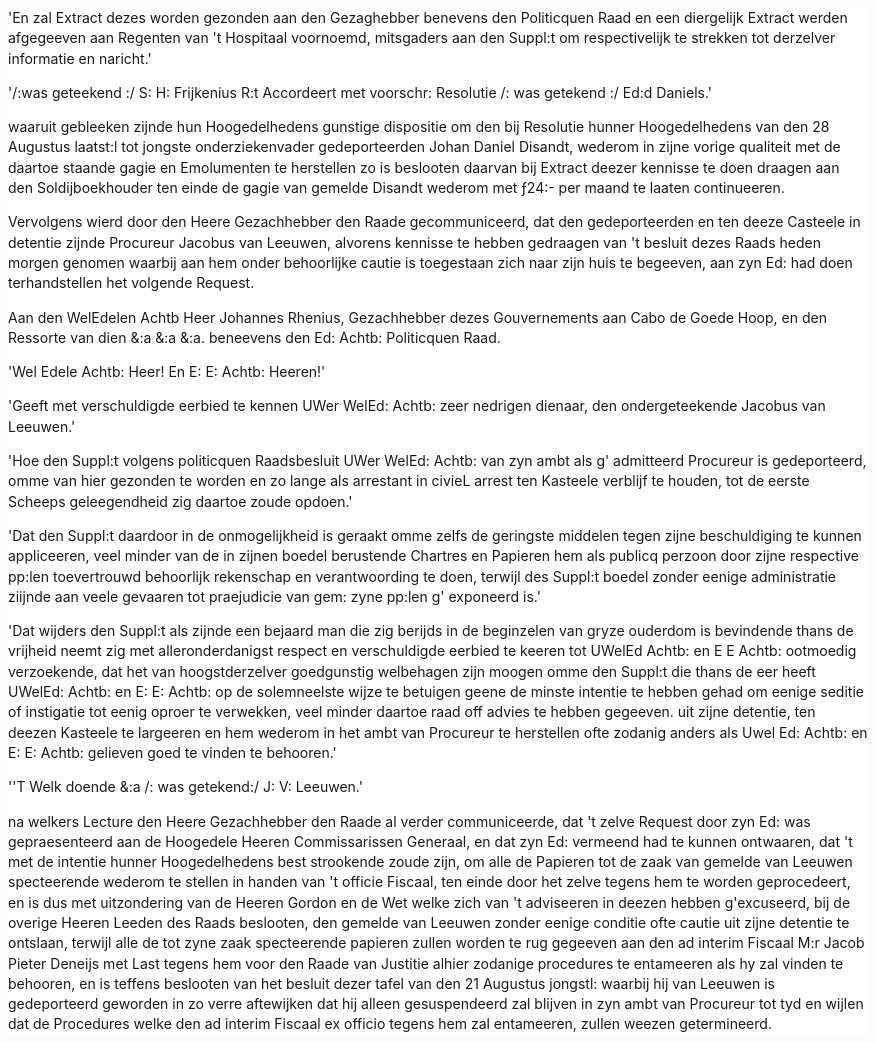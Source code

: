 'En zal Extract dezes worden gezonden aan den Gezaghebber benevens den Politicquen Raad en een diergelijk Extract werden afgegeeven aan Regenten van 't Hospitaal voornoemd, mitsgaders aan den Suppl:t om respectivelijk te strekken tot derzelver informatie en naricht.'

'/:was geteekend :/ S: H: Frijkenius R:t Accordeert met voorschr: Resolutie /: was getekend :/ Ed:d Daniels.'

waaruit gebleeken zijnde hun Hoogedelhedens gunstige dispositie om den bij Resolutie hunner Hoogedelhedens van den 28 Augustus laatst:l tot jongste onderziekenvader gedeporteerden Johan Daniel Disandt, wederom in zijne vorige qualiteit met de daartoe staande gagie en Emolumenten te herstellen zo is beslooten daarvan bij Extract deezer kennisse te doen draagen aan den Soldijboekhouder ten einde de gagie van gemelde Disandt wederom met ƒ24:- per maand te laaten continueeren.

Vervolgens wierd door den Heere Gezachhebber den Raade gecommuniceerd, dat den gedeporteerden en ten deeze Casteele in detentie zijnde Procureur Jacobus van Leeuwen, alvorens kennisse te hebben gedraagen van 't besluit dezes Raads heden morgen genomen waarbij aan hem onder behoorlijke cautie is toegestaan zich naar zijn huis te begeeven, aan zyn Ed: had doen terhandstellen het volgende Request.

Aan den WelEdelen Achtb Heer Johannes Rhenius, Gezachhebber dezes Gouvernements aan Cabo de Goede Hoop, en den Ressorte van dien &:a &:a &:a. beneevens den Ed: Achtb: Politicquen Raad.

'Wel Edele Achtb: Heer! En E: E: Achtb: Heeren!'

'Geeft met verschuldigde eerbied te kennen UWer WelEd: Achtb: zeer nedrigen dienaar, den ondergeteekende Jacobus van Leeuwen.'

'Hoe den Suppl:t volgens politicquen Raadsbesluit UWer WelEd: Achtb: van zyn ambt als g' admitteerd Procureur is gedeporteerd, omme van hier gezonden te worden en zo lange als arrestant in civieL arrest ten Kasteele verblijf te houden, tot de eerste Scheeps geleegendheid zig daartoe zoude opdoen.'

'Dat den Suppl:t daardoor in de onmogelijkheid is geraakt omme zelfs de geringste middelen tegen zijne beschuldiging te kunnen appliceeren, veel minder van de in zijnen boedel berustende Chartres en Papieren hem als publicq perzoon door zijne respective pp:len toevertrouwd behoorlijk rekenschap en verantwoording te doen, terwijl des Suppl:t boedel zonder eenige administratie ziijnde aan veele gevaaren tot praejudicie van gem: zyne pp:len g' exponeerd is.'

'Dat wijders den Suppl:t als zijnde een bejaard man die zig berijds in de beginzelen van gryze ouderdom is bevindende thans de vrijheid neemt zig met alleronderdanigst respect en verschuldigde eerbied te keeren tot UWelEd Achtb: en E E Achtb: ootmoedig verzoekende, dat het van hoogstderzelver goedgunstig welbehagen zijn moogen omme den Suppl:t die thans de eer heeft UWelEd: Achtb: en E: E: Achtb: op de solemneelste wijze te betuigen geene de minste intentie te hebben gehad om eenige seditie of instigatie tot eenig oproer te verwekken, veel minder daartoe raad off advies te hebben gegeeven. uit zijne detentie, ten deezen Kasteele te largeeren en hem wederom in het ambt van Procureur te herstellen ofte zodanig anders als Uwel Ed: Achtb: en E: E: Achtb: gelieven goed te vinden te behooren.'

''T Welk doende &:a /: was getekend:/ J: V: Leeuwen.'

na welkers Lecture den Heere Gezachhebber den Raade al verder communiceerde, dat 't zelve Request door zyn Ed: was gepraesenteerd aan de Hoogedele Heeren Commissarissen Generaal, en dat zyn Ed: vermeend had te kunnen ontwaaren, dat 't met de intentie hunner Hoogedelhedens best strookende zoude zijn, om alle de Papieren tot de zaak van gemelde van Leeuwen specteerende wederom te stellen in handen van 't officie Fiscaal, ten einde door het zelve tegens hem te worden geprocedeert, en is dus met uitzondering van de Heeren Gordon en de Wet welke zich van 't adviseeren in deezen hebben g'excuseerd, bij de overige Heeren Leeden des Raads beslooten, den gemelde van Leeuwen zonder eenige conditie ofte cautie uit zijne detentie te ontslaan, terwijl alle de tot zyne zaak specteerende papieren zullen worden te rug gegeeven aan den ad interim Fiscaal M:r Jacob Pieter Deneijs met Last tegens hem voor den Raade van Justitie alhier zodanige procedures te entameeren als hy zal vinden te behooren, en is teffens beslooten van het besluit dezer tafel van den 21 Augustus jongstl: waarbij hij van Leeuwen is gedeporteerd geworden in zo verre aftewijken dat hij alleen gesuspendeerd zal blijven in zyn ambt van Procureur tot tyd en wijlen dat de Procedures welke den ad interim Fiscaal ex officio tegens hem zal entameeren, zullen weezen getermineerd.
